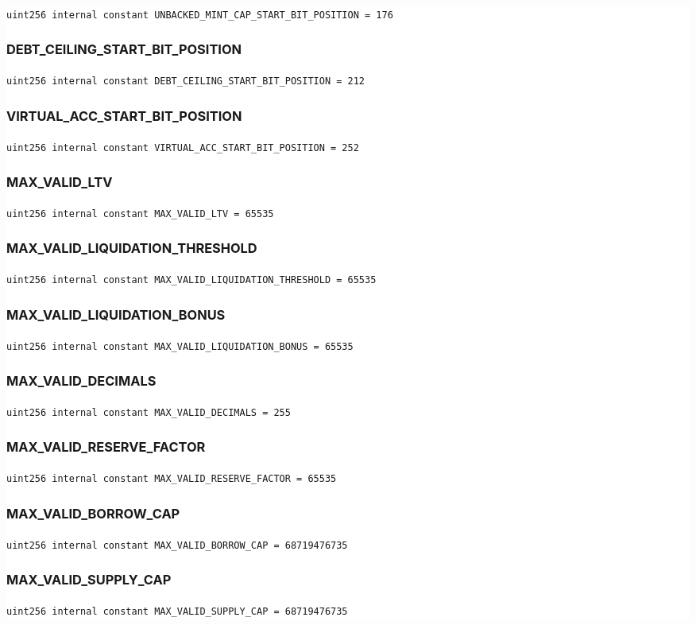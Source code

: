 ```solidity
uint256 internal constant UNBACKED_MINT_CAP_START_BIT_POSITION = 176
```

### DEBT_CEILING_START_BIT_POSITION

```solidity
uint256 internal constant DEBT_CEILING_START_BIT_POSITION = 212
```

### VIRTUAL_ACC_START_BIT_POSITION

```solidity
uint256 internal constant VIRTUAL_ACC_START_BIT_POSITION = 252
```

### MAX_VALID_LTV

```solidity
uint256 internal constant MAX_VALID_LTV = 65535
```

### MAX_VALID_LIQUIDATION_THRESHOLD

```solidity
uint256 internal constant MAX_VALID_LIQUIDATION_THRESHOLD = 65535
```

### MAX_VALID_LIQUIDATION_BONUS

```solidity
uint256 internal constant MAX_VALID_LIQUIDATION_BONUS = 65535
```

### MAX_VALID_DECIMALS

```solidity
uint256 internal constant MAX_VALID_DECIMALS = 255
```

### MAX_VALID_RESERVE_FACTOR

```solidity
uint256 internal constant MAX_VALID_RESERVE_FACTOR = 65535
```

### MAX_VALID_BORROW_CAP

```solidity
uint256 internal constant MAX_VALID_BORROW_CAP = 68719476735
```

### MAX_VALID_SUPPLY_CAP

```solidity
uint256 internal constant MAX_VALID_SUPPLY_CAP = 68719476735
```
